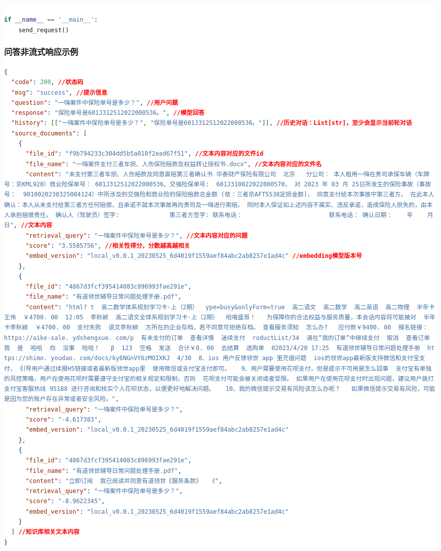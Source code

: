 ```python

if __name__ == '__main__':
    send_request()
```

### <h3><p id="-问答非流式响应示例"> 问答非流式响应示例</p></h3>

```json
{
  "code": 200, //状态码
  "msg": "success", //提示信息
  "question": "一嗨案件中保险单号是多少？", //用户问题
  "response": "保险单号是601J312512022000536。", //模型回答
  "history": [["一嗨案件中保险单号是多少？", "保险单号是601J312512022000536。"]], //历史对话：List[str]，至少会显示当前轮对话
  "source_documents": [
    {
      "file_id": "f9b794233c304dd5b5a010f2ead67f51", //文本内容对应的文件id
      "file_name": "一嗨案件支付三者车损、人伤保险赔款及权益转让授权书.docx", //文本内容对应的文件名
      "content": "未支付第三者车损、人伤赔款及同意直赔第三者确认书 华泰财产保险有限公司  北京   分公司： 本人租用一嗨在贵司承保车辆（车牌号：京KML920）商业险保单号： 601J312512022000536、交强险保单号:  601J310022022000570， 对 2023 年 03 月 25日所发生的保险事故（事故号：  9010020230325004124）中所涉及的交强险和商业险的保险赔款总金额 (依：三者京AFT5538定损金额)， 同意支付给本次事故中第三者方。 在此本人确认：本人从未支付给第三者方任何赔偿，且承诺不就本次事故再向贵司及一嗨进行索赔。 同时本人保证如上述内容不属实、违反承诺，造成保险人损失的，由本人承担赔偿责任。 确认人（驾驶员）签字:              第三者方签字: 联系电话：                        联系电话： 确认日期：    年    月    日", //文本内容
      "retrieval_query": "一嗨案件中保险单号是多少？", //文本内容对应的问题
      "score": "3.5585756", //相关性得分，分数越高越相关
      "embed_version": "local_v0.0.1_20230525_6d4019f1559aef84abc2ab8257e1ad4c" //embedding模型版本号
    },
    {
      "file_id": "4867d3fcf395414083c896993fae291e",
      "file_name": "有道领世辅导日常问题处理手册.pdf",
      "content": "html? t  高二数学体系规划学习卡·上（2期）  ype=busy&onlyForm=true  高二语文  高二数学  高二英语  高二物理  半年卡王伟  ￥4700. 00  12:05  李秋颖  高二语文全体系规划学习卡·上（2期）  哈咯盛哥！   为保障你的合法权益与服务质量，本会话内容将可能被对  半年卡李秋颖  ￥4700. 00  支付失败  语文李秋颖  方所在的企业存档，若不同意可拒绝存档。 查看服务须知  怎么办?   应付款￥9400. 00  报名链接：  https://aike-sale. ydshengxue. com/p  有未支付的订单  查看详情  迷续支付  roductList/34  请在“我的订单“中继续支付  取消  查看订单  我  是  哈哈  向  没事  哈哈！   β  123  空格  发送  合计￥0. 00  去结算  选购单  02023/4/20 17:25  有道领世辅导⽇常问题处理⼿册  https://shimo. youdao. com/docs/ky6NGnVY6zMOIXKJ  4/30  8、ios ⽤户反馈领世 app ⾥充值问题  ios的领世app最新版⽀持微信和⽀付宝⽀付， 引导⽤户通过续报H5链接或者最新版领世app⾥  使⽤微信或⽀付宝⽀付即可。   9、⽤户需要使⽤花呗⽀付，但是提示不可⽤是怎么回事  ⽀付宝有单独的⻛控策略，⽤户在使⽤花呗时需要遵守⽀付宝的相关规定和限制，否则  花呗⽀付可能会被关闭或者受限。 如果⽤户在使⽤花呗⽀付时出现问题，建议⽤户拨打  ⽀付宝客服热线 95188 进⾏咨询和核实个⼈花呗状态，以便更好地解决问题。   10、我的微信提示交易有⻛险该怎么办呢？   如果微信提示交易有⻛险，可能是因为您的账户存在异常或者安全⻛险。",
      "retrieval_query": "一嗨案件中保险单号是多少？",
      "score": "-4.617383",
      "embed_version": "local_v0.0.1_20230525_6d4019f1559aef84abc2ab8257e1ad4c"
    },
    {
      "file_id": "4867d3fcf395414083c896993fae291e",
      "file_name": "有道领世辅导日常问题处理手册.pdf",
      "content": "立即订阅  我已阅读并同意有道领世《服务条款》  《",
      "retrieval_query": "一嗨案件中保险单号是多少？",
      "score": "-8.9622345",
      "embed_version": "local_v0.0.1_20230525_6d4019f1559aef84abc2ab8257e1ad4c"
    }
  ] //知识库相关文本内容
}
```
